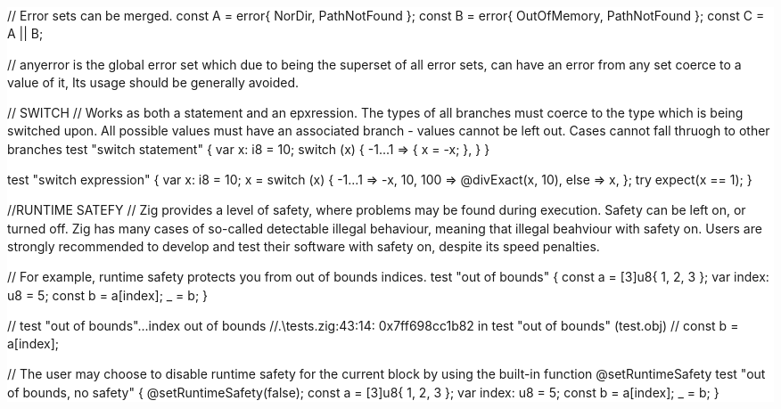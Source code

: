 // Error sets can be merged.
const A = error{ NorDir, PathNotFound };
const B = error{ OutOfMemory, PathNotFound };
const C = A || B;

// anyerror is the global error set which due to being the superset of all error sets, can have an error from any set coerce to a value of it, Its usage should be generally avoided.

// SWITCH
// Works as both a statement and an epxression. The types of all branches must coerce to the type which is being switched upon. All possible values must have an associated branch - values cannot be left out. Cases cannot fall thruogh to other branches
test "switch statement" {
var x: i8 = 10;
switch (x) {
-1...1 => {
x = -x;
},
}
}

test "switch expression" {
var x: i8 = 10;
x = switch (x) {
-1...1 => -x,
10, 100 => @divExact(x, 10),
else => x,
};
try expect(x == 1);
}

//RUNTIME SATEFY
// Zig provides a level of safety, where problems may be found during execution. Safety can be left on, or turned off. Zig has many cases of so-called detectable illegal behaviour, meaning that illegal beahviour with safety on. Users are strongly recommended to develop and test their software with safety on, despite its speed penalties.

// For example, runtime safety protects you from out of bounds indices.
test "out of bounds" {
const a = [3]u8{ 1, 2, 3 };
var index: u8 = 5;
const b = a[index];
\_ = b;
}

// test "out of bounds"...index out of bounds
//.\tests.zig:43:14: 0x7ff698cc1b82 in test "out of bounds" (test.obj)
// const b = a[index];

// The user may choose to disable runtime safety for the current block by using the built-in function @setRuntimeSafety
test "out of bounds, no safety" {
@setRuntimeSafety(false);
const a = [3]u8{ 1, 2, 3 };
var index: u8 = 5;
const b = a[index];
\_ = b;
}
